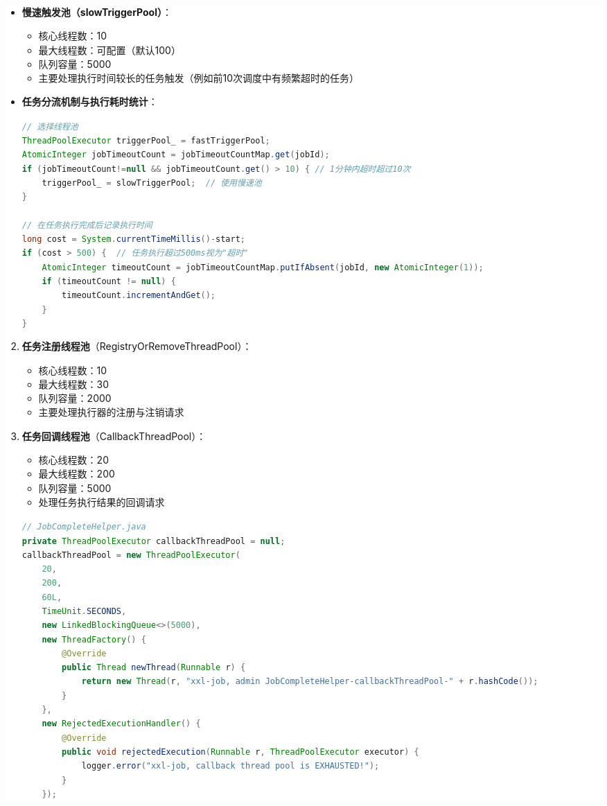    - **慢速触发池（slowTriggerPool）**：
     - 核心线程数：10
     - 最大线程数：可配置（默认100）
     - 队列容量：5000
     - 主要处理执行时间较长的任务触发（例如前10次调度中有频繁超时的任务）

   - **任务分流机制与执行耗时统计**：
     ```java
     // 选择线程池
     ThreadPoolExecutor triggerPool_ = fastTriggerPool;
     AtomicInteger jobTimeoutCount = jobTimeoutCountMap.get(jobId);
     if (jobTimeoutCount!=null && jobTimeoutCount.get() > 10) { // 1分钟内超时超过10次
         triggerPool_ = slowTriggerPool;  // 使用慢速池
     }
     
     // 在任务执行完成后记录执行时间
     long cost = System.currentTimeMillis()-start;
     if (cost > 500) {  // 任务执行超过500ms视为"超时"
         AtomicInteger timeoutCount = jobTimeoutCountMap.putIfAbsent(jobId, new AtomicInteger(1));
         if (timeoutCount != null) {
             timeoutCount.incrementAndGet();
         }
     }
     ```

2. **任务注册线程池**（RegistryOrRemoveThreadPool）：
   - 核心线程数：10
   - 最大线程数：30
   - 队列容量：2000
   - 主要处理执行器的注册与注销请求

3. **任务回调线程池**（CallbackThreadPool）：
   - 核心线程数：20
   - 最大线程数：200
   - 队列容量：5000
   - 处理任务执行结果的回调请求
   
   ```java
   // JobCompleteHelper.java
   private ThreadPoolExecutor callbackThreadPool = null;
   callbackThreadPool = new ThreadPoolExecutor(
       20,
       200,
       60L,
       TimeUnit.SECONDS,
       new LinkedBlockingQueue<>(5000),
       new ThreadFactory() {
           @Override
           public Thread newThread(Runnable r) {
               return new Thread(r, "xxl-job, admin JobCompleteHelper-callbackThreadPool-" + r.hashCode());
           }
       },
       new RejectedExecutionHandler() {
           @Override
           public void rejectedExecution(Runnable r, ThreadPoolExecutor executor) {
               logger.error("xxl-job, callback thread pool is EXHAUSTED!");
           }
       });
   ```
   